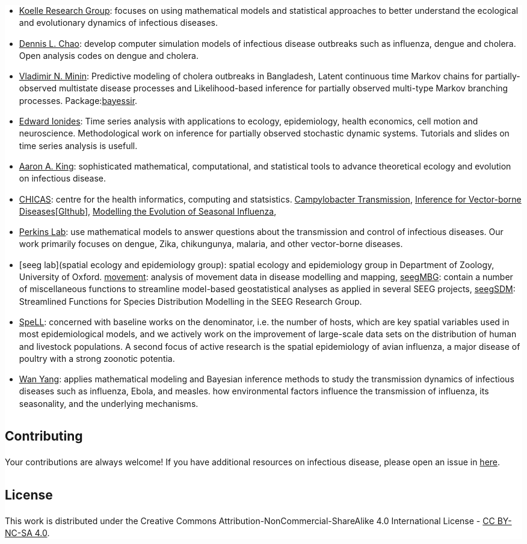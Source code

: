 * [Koelle Research Group](https://sites.duke.edu/koelle/2016/11/07/the-koelle-lab-website-has-a-new-entry/): focuses on using mathematical models and statistical approaches to better understand the ecological and evolutionary dynamics of infectious diseases.

* [Dennis L. Chao](http://www.cs.unm.edu/~dlchao/): develop computer simulation models of infectious disease outbreaks such as influenza, dengue and cholera. Open analysis codes on dengue and cholera. 
 
* [Vladimir N. Minin](http://www.stat.washington.edu/vminin/): Predictive modeling of cholera outbreaks in Bangladesh, Latent continuous time Markov chains for partially-observed multistate disease processes and Likelihood-based inference for partially observed multi-type Markov branching processes. Package:[bayessir](https://github.com/vnminin/bayessir).

* [Edward Ionides](http://dept.stat.lsa.umich.edu/~ionides/):  Time series analysis with applications to ecology, epidemiology, health economics, cell motion and neuroscience. Methodological work on inference for partially observed stochastic dynamic systems.  Tutorials and slides on time series analysis  is usefull. 
 
* [Aaron A. King](http://kinglab.eeb.lsa.umich.edu/king/software): sophisticated mathematical, computational, and statistical tools to advance theoretical ecology and evolution on infectious disease. 
 
* [CHICAS](http://chicas.lancaster-university.uk/projects/): centre for the health informatics, computing and statsistics. [Campylobacter Transmission](http://enigmaproject.org.uk/), [Inference for Vector-borne Diseases](http://chicas.lancaster-university.uk/projects/vector_borne_disease.html)[[GIthub](https://github.com/chrism0dwk?tab=repositories)], [Modelling the Evolution of Seasonal Influenza](http://chicas.lancaster-university.uk/projects/seasonal_influenza_modelling.html), 
  
* [Perkins Lab](http://perkinslab.weebly.com/): use mathematical models to answer questions about the transmission and control of infectious diseases. Our work primarily focuses on dengue, Zika, chikungunya, malaria, and other vector-borne diseases. 
  
* [seeg lab](spatial ecology and epidemiology group): spatial ecology and epidemiology group in Department of Zoology, University of Oxford. [movement](https://github.com/SEEG-Oxford/movement): analysis of movement data in disease modelling and mapping, [seegMBG](https://github.com/SEEG-Oxford/seegMBG): contain a number of miscellaneous functions to streamline model-based geostatistical analyses as applied in several SEEG projects, [seegSDM](https://github.com/SEEG-Oxford/seegSDM): Streamlined Functions for Species Distribution Modelling in the SEEG Research Group. 
 
* [SpeLL](https://github.com/lgautier/project-tycho-utilities):  concerned with baseline works on the denominator, i.e. the number of hosts, which are key spatial variables used in most epidemiological models, and we actively work on the improvement of large-scale data sets on the distribution of human and livestock populations. A second focus of active research is the spatial epidemiology of avian influenza, a major disease of poultry with a strong zoonotic potentia.
 
* [Wan Yang](http://www.columbia.edu/~wy2202/Research.html): applies mathematical modeling and Bayesian inference methods to study the transmission dynamics of infectious diseases such as influenza, Ebola, and measles. how environmental factors influence the transmission of influenza, its seasonality, and the underlying mechanisms. 
  
## Contributing

Your contributions are always welcome! If you have additional resources on infectious disease, please open an issue in [here](https://github.com/Spatial-R/RRID/issues).

## License

This work is distributed under the Creative Commons Attribution-NonCommercial-ShareAlike 4.0 International License - [CC BY-NC-SA 4.0](http://creativecommons.org/licenses/by-nc-sa/4.0/legalcode).

